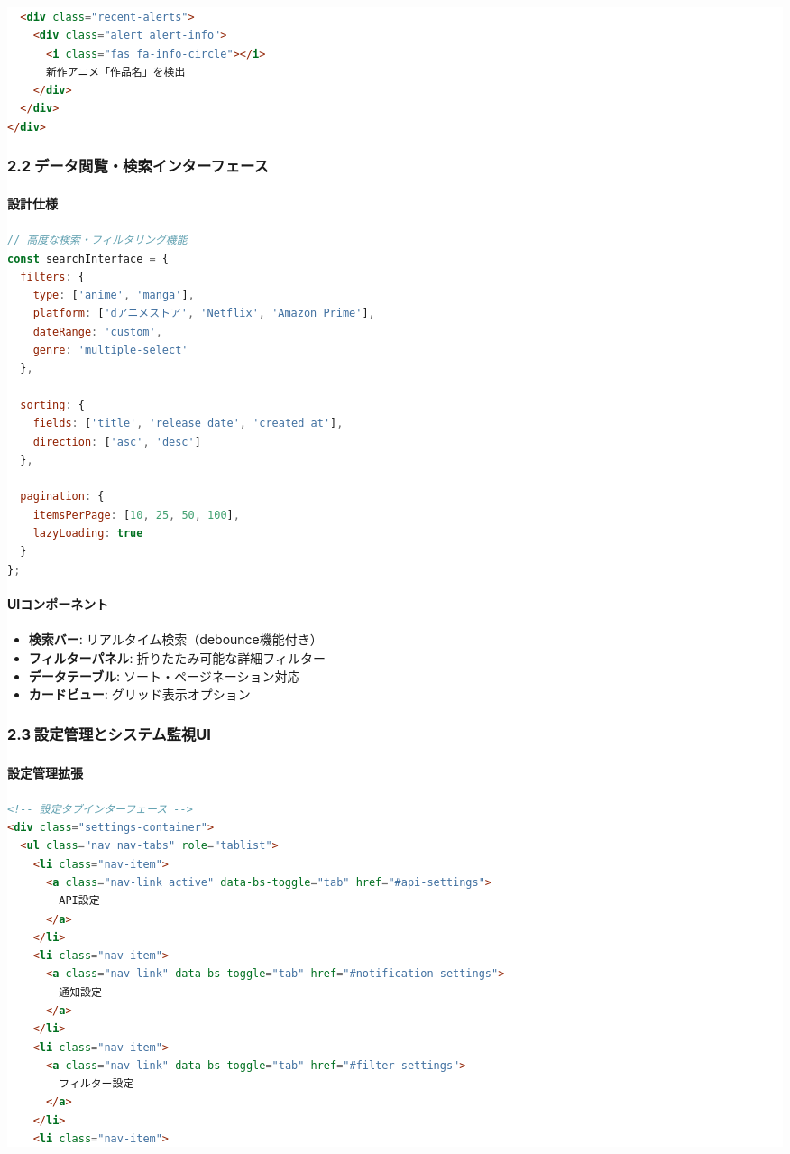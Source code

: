 ```html
  <div class="recent-alerts">
    <div class="alert alert-info">
      <i class="fas fa-info-circle"></i>
      新作アニメ「作品名」を検出
    </div>
  </div>
</div>
```

### 2.2 データ閲覧・検索インターフェース

#### 設計仕様
```javascript
// 高度な検索・フィルタリング機能
const searchInterface = {
  filters: {
    type: ['anime', 'manga'],
    platform: ['dアニメストア', 'Netflix', 'Amazon Prime'],
    dateRange: 'custom',
    genre: 'multiple-select'
  },
  
  sorting: {
    fields: ['title', 'release_date', 'created_at'],
    direction: ['asc', 'desc']
  },
  
  pagination: {
    itemsPerPage: [10, 25, 50, 100],
    lazyLoading: true
  }
};
```

#### UIコンポーネント
- **検索バー**: リアルタイム検索（debounce機能付き）
- **フィルターパネル**: 折りたたみ可能な詳細フィルター
- **データテーブル**: ソート・ページネーション対応
- **カードビュー**: グリッド表示オプション

### 2.3 設定管理とシステム監視UI

#### 設定管理拡張
```html
<!-- 設定タブインターフェース -->
<div class="settings-container">
  <ul class="nav nav-tabs" role="tablist">
    <li class="nav-item">
      <a class="nav-link active" data-bs-toggle="tab" href="#api-settings">
        API設定
      </a>
    </li>
    <li class="nav-item">
      <a class="nav-link" data-bs-toggle="tab" href="#notification-settings">
        通知設定
      </a>
    </li>
    <li class="nav-item">
      <a class="nav-link" data-bs-toggle="tab" href="#filter-settings">
        フィルター設定
      </a>
    </li>
    <li class="nav-item">
```